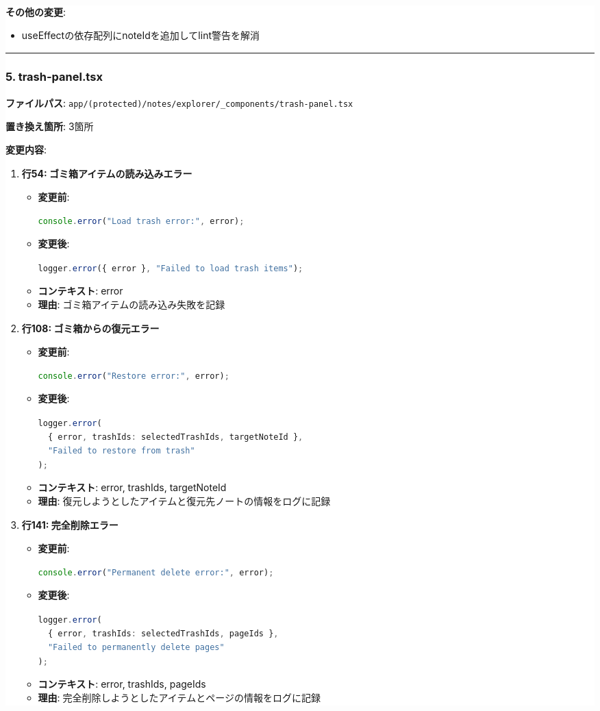 **その他の変更**:
- useEffectの依存配列にnoteIdを追加してlint警告を解消

---

### 5. trash-panel.tsx

**ファイルパス**: `app/(protected)/notes/explorer/_components/trash-panel.tsx`

**置き換え箇所**: 3箇所

**変更内容**:

1. **行54: ゴミ箱アイテムの読み込みエラー**
   - **変更前**:
     ```typescript
     console.error("Load trash error:", error);
     ```
   - **変更後**:
     ```typescript
     logger.error({ error }, "Failed to load trash items");
     ```
   - **コンテキスト**: error
   - **理由**: ゴミ箱アイテムの読み込み失敗を記録

2. **行108: ゴミ箱からの復元エラー**
   - **変更前**:
     ```typescript
     console.error("Restore error:", error);
     ```
   - **変更後**:
     ```typescript
     logger.error(
       { error, trashIds: selectedTrashIds, targetNoteId },
       "Failed to restore from trash"
     );
     ```
   - **コンテキスト**: error, trashIds, targetNoteId
   - **理由**: 復元しようとしたアイテムと復元先ノートの情報をログに記録

3. **行141: 完全削除エラー**
   - **変更前**:
     ```typescript
     console.error("Permanent delete error:", error);
     ```
   - **変更後**:
     ```typescript
     logger.error(
       { error, trashIds: selectedTrashIds, pageIds },
       "Failed to permanently delete pages"
     );
     ```
   - **コンテキスト**: error, trashIds, pageIds
   - **理由**: 完全削除しようとしたアイテムとページの情報をログに記録
